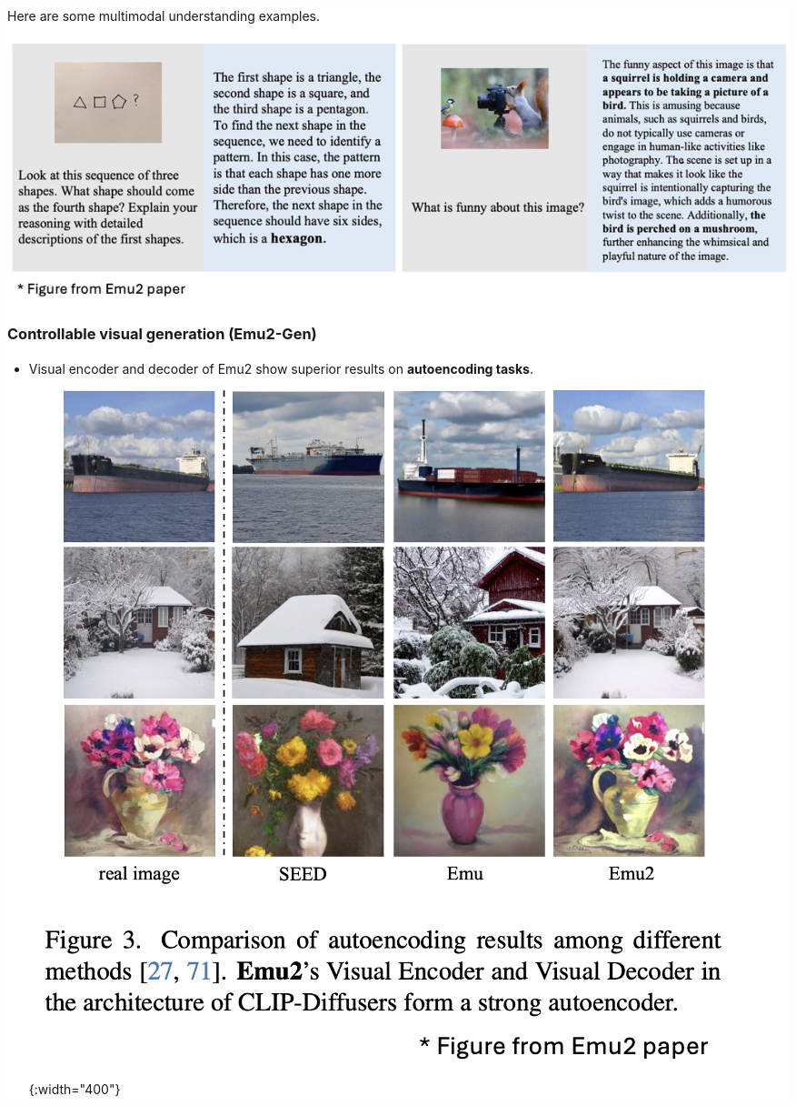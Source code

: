 Here are some multimodal understanding examples.

![Image](/images/2024-10-30-review-emu2-10.png)

### Controllable visual generation (Emu2-Gen)
- Visual encoder and decoder of Emu2 show superior results on **autoencoding tasks**.
![Image](/images/2024-10-30-review-emu2-11.png){:width="400"}
